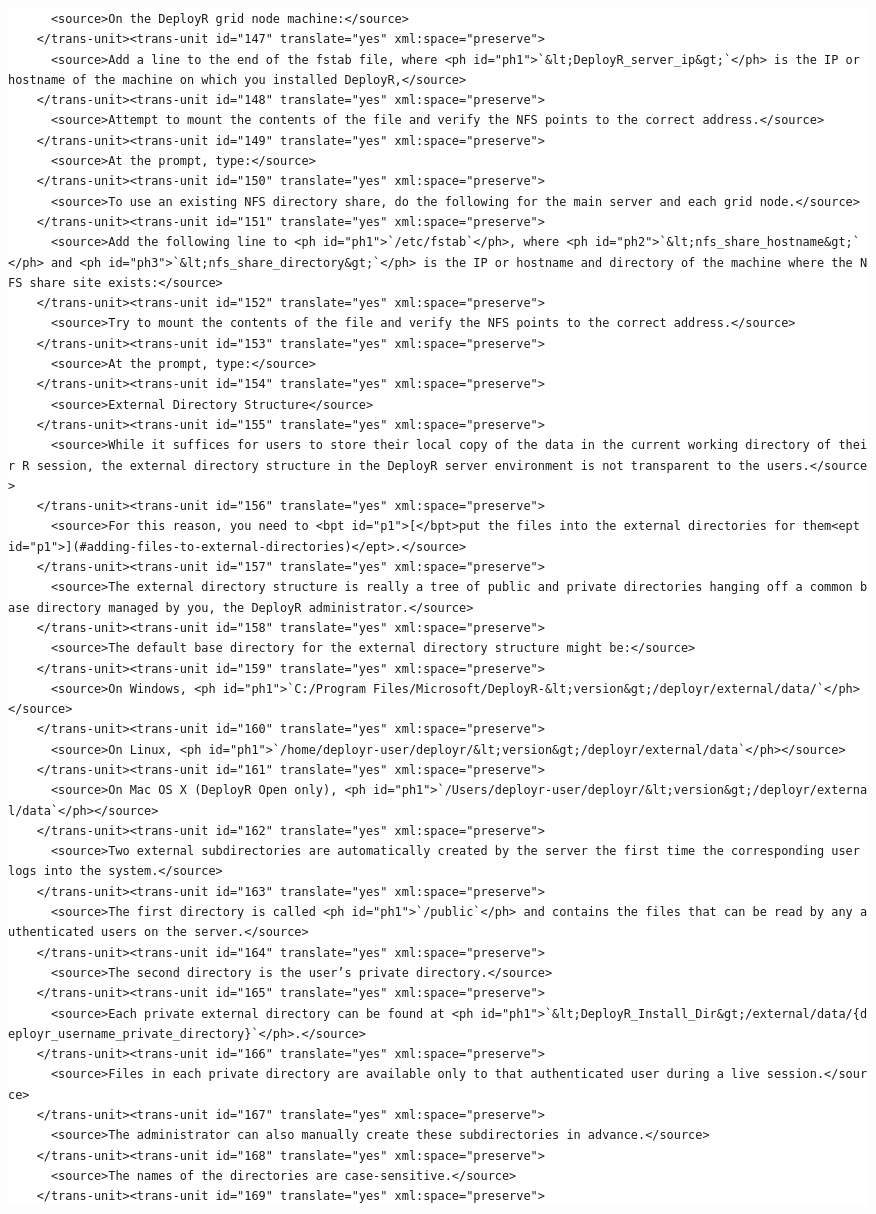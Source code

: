           <source>On the DeployR grid node machine:</source>
        </trans-unit><trans-unit id="147" translate="yes" xml:space="preserve">
          <source>Add a line to the end of the fstab file, where <ph id="ph1">`&lt;DeployR_server_ip&gt;`</ph> is the IP or hostname of the machine on which you installed DeployR,</source>
        </trans-unit><trans-unit id="148" translate="yes" xml:space="preserve">
          <source>Attempt to mount the contents of the file and verify the NFS points to the correct address.</source>
        </trans-unit><trans-unit id="149" translate="yes" xml:space="preserve">
          <source>At the prompt, type:</source>
        </trans-unit><trans-unit id="150" translate="yes" xml:space="preserve">
          <source>To use an existing NFS directory share, do the following for the main server and each grid node.</source>
        </trans-unit><trans-unit id="151" translate="yes" xml:space="preserve">
          <source>Add the following line to <ph id="ph1">`/etc/fstab`</ph>, where <ph id="ph2">`&lt;nfs_share_hostname&gt;`</ph> and <ph id="ph3">`&lt;nfs_share_directory&gt;`</ph> is the IP or hostname and directory of the machine where the NFS share site exists:</source>
        </trans-unit><trans-unit id="152" translate="yes" xml:space="preserve">
          <source>Try to mount the contents of the file and verify the NFS points to the correct address.</source>
        </trans-unit><trans-unit id="153" translate="yes" xml:space="preserve">
          <source>At the prompt, type:</source>
        </trans-unit><trans-unit id="154" translate="yes" xml:space="preserve">
          <source>External Directory Structure</source>
        </trans-unit><trans-unit id="155" translate="yes" xml:space="preserve">
          <source>While it suffices for users to store their local copy of the data in the current working directory of their R session, the external directory structure in the DeployR server environment is not transparent to the users.</source>
        </trans-unit><trans-unit id="156" translate="yes" xml:space="preserve">
          <source>For this reason, you need to <bpt id="p1">[</bpt>put the files into the external directories for them<ept id="p1">](#adding-files-to-external-directories)</ept>.</source>
        </trans-unit><trans-unit id="157" translate="yes" xml:space="preserve">
          <source>The external directory structure is really a tree of public and private directories hanging off a common base directory managed by you, the DeployR administrator.</source>
        </trans-unit><trans-unit id="158" translate="yes" xml:space="preserve">
          <source>The default base directory for the external directory structure might be:</source>
        </trans-unit><trans-unit id="159" translate="yes" xml:space="preserve">
          <source>On Windows, <ph id="ph1">`C:/Program Files/Microsoft/DeployR-&lt;version&gt;/deployr/external/data/`</ph></source>
        </trans-unit><trans-unit id="160" translate="yes" xml:space="preserve">
          <source>On Linux, <ph id="ph1">`/home/deployr-user/deployr/&lt;version&gt;/deployr/external/data`</ph></source>
        </trans-unit><trans-unit id="161" translate="yes" xml:space="preserve">
          <source>On Mac OS X (DeployR Open only), <ph id="ph1">`/Users/deployr-user/deployr/&lt;version&gt;/deployr/external/data`</ph></source>
        </trans-unit><trans-unit id="162" translate="yes" xml:space="preserve">
          <source>Two external subdirectories are automatically created by the server the first time the corresponding user logs into the system.</source>
        </trans-unit><trans-unit id="163" translate="yes" xml:space="preserve">
          <source>The first directory is called <ph id="ph1">`/public`</ph> and contains the files that can be read by any authenticated users on the server.</source>
        </trans-unit><trans-unit id="164" translate="yes" xml:space="preserve">
          <source>The second directory is the user’s private directory.</source>
        </trans-unit><trans-unit id="165" translate="yes" xml:space="preserve">
          <source>Each private external directory can be found at <ph id="ph1">`&lt;DeployR_Install_Dir&gt;/external/data/{deployr_username_private_directory}`</ph>.</source>
        </trans-unit><trans-unit id="166" translate="yes" xml:space="preserve">
          <source>Files in each private directory are available only to that authenticated user during a live session.</source>
        </trans-unit><trans-unit id="167" translate="yes" xml:space="preserve">
          <source>The administrator can also manually create these subdirectories in advance.</source>
        </trans-unit><trans-unit id="168" translate="yes" xml:space="preserve">
          <source>The names of the directories are case-sensitive.</source>
        </trans-unit><trans-unit id="169" translate="yes" xml:space="preserve">